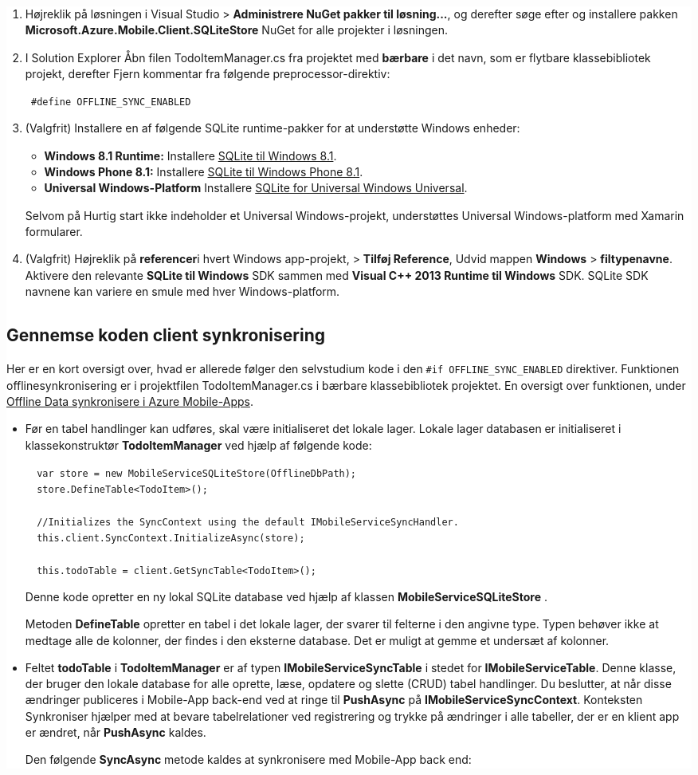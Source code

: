 1. Højreklik på løsningen i Visual Studio > **Administrere NuGet pakker til løsning...**, og derefter søge efter og installere pakken **Microsoft.Azure.Mobile.Client.SQLiteStore** NuGet for alle projekter i løsningen.

2. I Solution Explorer Åbn filen TodoItemManager.cs fra projektet med **bærbare** i det navn, som er flytbare klassebibliotek projekt, derefter Fjern kommentar fra følgende preprocessor-direktiv:

        #define OFFLINE_SYNC_ENABLED

4. (Valgfrit) Installere en af følgende SQLite runtime-pakker for at understøtte Windows enheder:

    * **Windows 8.1 Runtime:** Installere [SQLite til Windows 8.1][3].
    * **Windows Phone 8.1:** Installere [SQLite til Windows Phone 8.1][4].
    * **Universal Windows-Platform** Installere [SQLite for Universal Windows Universal][5].

    Selvom på Hurtig start ikke indeholder et Universal Windows-projekt, understøttes Universal Windows-platform med Xamarin formularer.

5. (Valgfrit) Højreklik på **referencer**i hvert Windows app-projekt, > **Tilføj Reference**, Udvid mappen **Windows** > **filtypenavne**.
    Aktivere den relevante **SQLite til Windows** SDK sammen med **Visual C++ 2013 Runtime til Windows** SDK.
    SQLite SDK navnene kan variere en smule med hver Windows-platform.

## <a name="review-the-client-sync-code"></a>Gennemse koden client synkronisering

Her er en kort oversigt over, hvad er allerede følger den selvstudium kode i den `#if OFFLINE_SYNC_ENABLED` direktiver. Funktionen offlinesynkronisering er i projektfilen TodoItemManager.cs i bærbare klassebibliotek projektet. En oversigt over funktionen, under [Offline Data synkronisere i Azure Mobile-Apps][2].

* Før en tabel handlinger kan udføres, skal være initialiseret det lokale lager. Lokale lager databasen er initialiseret i klassekonstruktør **TodoItemManager** ved hjælp af følgende kode:

        var store = new MobileServiceSQLiteStore(OfflineDbPath);
        store.DefineTable<TodoItem>();

        //Initializes the SyncContext using the default IMobileServiceSyncHandler.
        this.client.SyncContext.InitializeAsync(store);

        this.todoTable = client.GetSyncTable<TodoItem>();

    Denne kode opretter en ny lokal SQLite database ved hjælp af klassen **MobileServiceSQLiteStore** .

    Metoden **DefineTable** opretter en tabel i det lokale lager, der svarer til felterne i den angivne type.  Typen behøver ikke at medtage alle de kolonner, der findes i den eksterne database. Det er muligt at gemme et undersæt af kolonner.

* Feltet **todoTable** i **TodoItemManager** er af typen **IMobileServiceSyncTable** i stedet for **IMobileServiceTable**. Denne klasse, der bruger den lokale database for alle oprette, læse, opdatere og slette (CRUD) tabel handlinger. Du beslutter, at når disse ændringer publiceres i Mobile-App back-end ved at ringe til **PushAsync** på **IMobileServiceSyncContext**. Konteksten Synkroniser hjælper med at bevare tabelrelationer ved registrering og trykke på ændringer i alle tabeller, der er en klient app er ændret, når **PushAsync** kaldes.

    Den følgende **SyncAsync** metode kaldes at synkronisere med Mobile-App back end:


[1]: app-service-mobile-dotnet-backend-how-to-use-server-sdk.md
[2]: app-service-mobile-offline-data-sync.md
[3]: http://go.microsoft.com/fwlink/p/?LinkID=716919
[4]: http://go.microsoft.com/fwlink/p/?LinkID=716920
[5]: http://sqlite.org/2016/sqlite-uwp-3120200.vsix
[6]: https://www.getpostman.com/
[7]: http://www.telerik.com/fiddler
[8]: app-service-mobile-dotnet-how-to-use-client-library.md